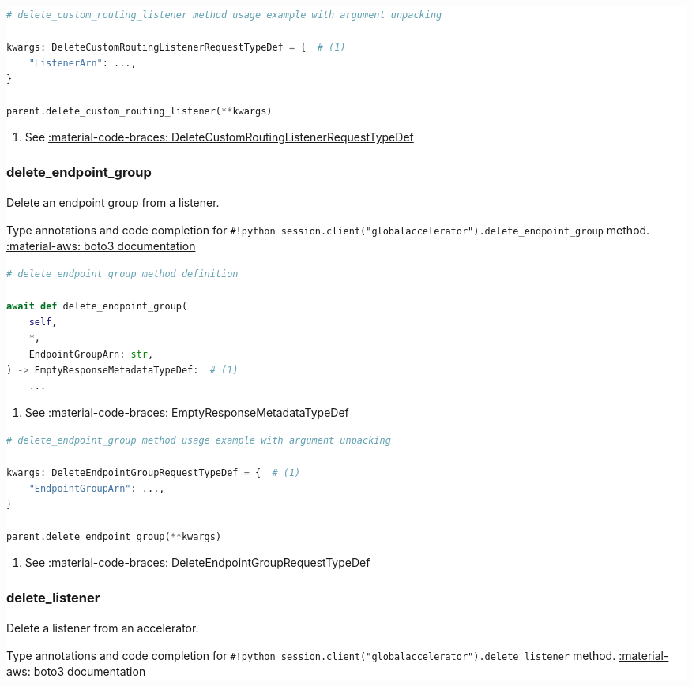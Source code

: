 ```python
# delete_custom_routing_listener method usage example with argument unpacking

kwargs: DeleteCustomRoutingListenerRequestTypeDef = {  # (1)
    "ListenerArn": ...,
}

parent.delete_custom_routing_listener(**kwargs)
```

1. See [:material-code-braces: DeleteCustomRoutingListenerRequestTypeDef](./type_defs.md#deletecustomroutinglistenerrequesttypedef)

### delete\_endpoint\_group

Delete an endpoint group from a listener.

Type annotations and code completion for `#!python session.client("globalaccelerator").delete_endpoint_group` method.
[:material-aws: boto3 documentation](https://boto3.amazonaws.com/v1/documentation/api/latest/reference/services/globalaccelerator.html#GlobalAccelerator.Client)

```python
# delete_endpoint_group method definition

await def delete_endpoint_group(
    self,
    *,
    EndpointGroupArn: str,
) -> EmptyResponseMetadataTypeDef:  # (1)
    ...
```

1. See [:material-code-braces: EmptyResponseMetadataTypeDef](./type_defs.md#emptyresponsemetadatatypedef)


```python
# delete_endpoint_group method usage example with argument unpacking

kwargs: DeleteEndpointGroupRequestTypeDef = {  # (1)
    "EndpointGroupArn": ...,
}

parent.delete_endpoint_group(**kwargs)
```

1. See [:material-code-braces: DeleteEndpointGroupRequestTypeDef](./type_defs.md#deleteendpointgrouprequesttypedef)

### delete\_listener

Delete a listener from an accelerator.

Type annotations and code completion for `#!python session.client("globalaccelerator").delete_listener` method.
[:material-aws: boto3 documentation](https://boto3.amazonaws.com/v1/documentation/api/latest/reference/services/globalaccelerator.html#GlobalAccelerator.Client)
